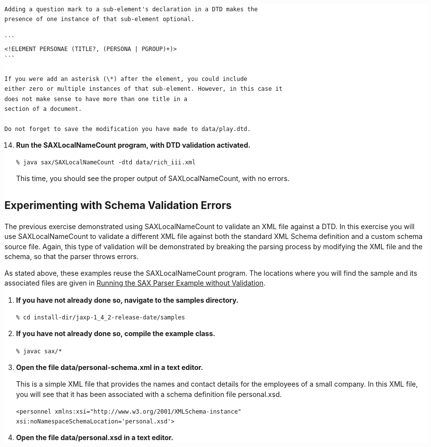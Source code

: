     Adding a question mark to a sub-element's declaration in a DTD makes the
    presence of one instance of that sub-element optional.

    ```
    <!ELEMENT PERSONAE (TITLE?, (PERSONA | PGROUP)+)>
    ```

    If you were add an asterisk (\*) after the element, you could include
    either zero or multiple instances of that sub-element. However, in this case it
    does not make sense to have more than one title in a
    section of a document.

    Do not forget to save the modification you have made to data/play.dtd.
14. **Run the SAXLocalNameCount program, with DTD validation activated.**

    ```
    % java sax/SAXLocalNameCount -dtd data/rich_iii.xml
    ```

    This time, you should see the proper output of SAXLocalNameCount, with no
    errors.

## Experimenting with Schema Validation Errors

The previous exercise demonstrated using SAXLocalNameCount to validate an XML file against a
DTD. In this exercise you will use SAXLocalNameCount to validate a different
XML file against both the standard XML Schema definition and a custom schema
source file. Again, this type of validation will be demonstrated by breaking the
parsing process by modifying the XML file and the schema, so that the
parser throws errors.

As stated above, these examples reuse the SAXLocalNameCount program. The locations where you
will find the sample and its associated files are given in
[Running the SAX Parser Example without Validation](parsing.html#gcnrx
).

1. **If you have not already done so, navigate to the samples directory.**

   ```
   % cd install-dir/jaxp-1_4_2-release-date/samples
   ```
2. **If you have not already done so, compile the example class.**

   ```
   % javac sax/*
   ```
3. **Open the file data/personal-schema.xml in a text editor.**

   This is a simple XML file that provides the names and contact details
   for the employees of a small company. In this XML file, you will
   see that it has been associated with a schema definition file personal.xsd.

   ```
   <personnel xmlns:xsi="http://www.w3.org/2001/XMLSchema-instance"
   xsi:noNamespaceSchemaLocation='personal.xsd'>
   ```
4. **Open the file data/personal.xsd in a text editor.**
